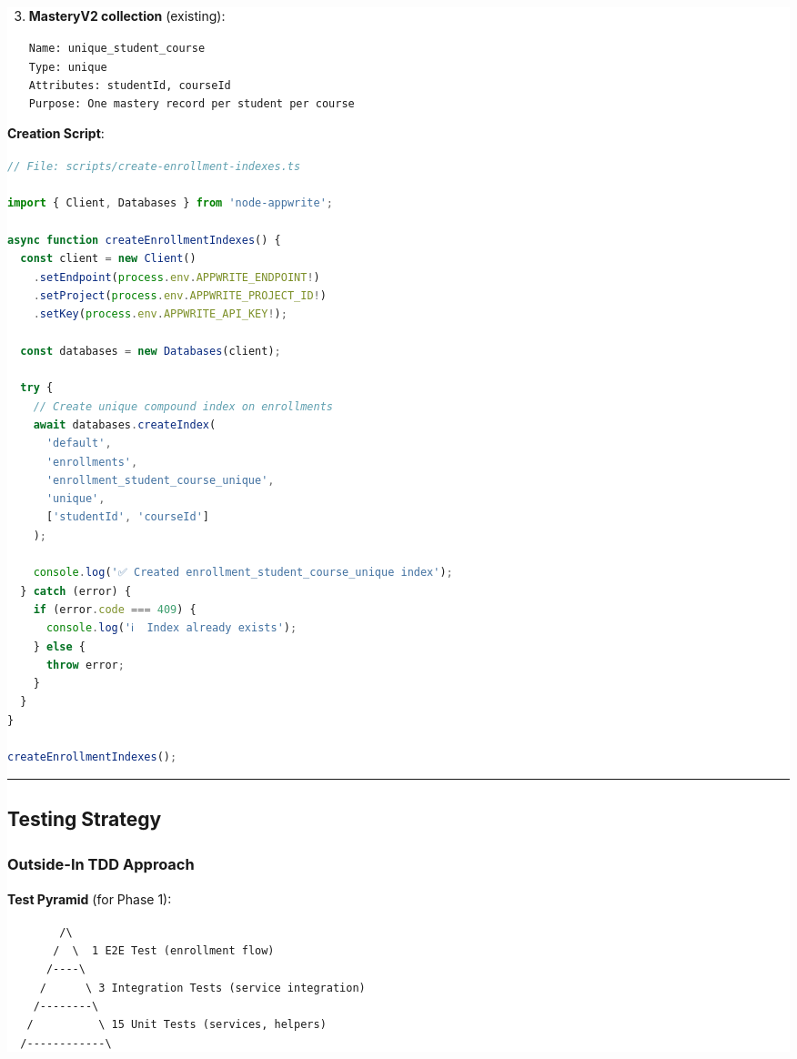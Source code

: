 3. **MasteryV2 collection** (existing):
   ```
   Name: unique_student_course
   Type: unique
   Attributes: studentId, courseId
   Purpose: One mastery record per student per course
   ```

**Creation Script**:

```typescript
// File: scripts/create-enrollment-indexes.ts

import { Client, Databases } from 'node-appwrite';

async function createEnrollmentIndexes() {
  const client = new Client()
    .setEndpoint(process.env.APPWRITE_ENDPOINT!)
    .setProject(process.env.APPWRITE_PROJECT_ID!)
    .setKey(process.env.APPWRITE_API_KEY!);

  const databases = new Databases(client);

  try {
    // Create unique compound index on enrollments
    await databases.createIndex(
      'default',
      'enrollments',
      'enrollment_student_course_unique',
      'unique',
      ['studentId', 'courseId']
    );

    console.log('✅ Created enrollment_student_course_unique index');
  } catch (error) {
    if (error.code === 409) {
      console.log('ℹ️  Index already exists');
    } else {
      throw error;
    }
  }
}

createEnrollmentIndexes();
```

---

## Testing Strategy

### Outside-In TDD Approach

**Test Pyramid** (for Phase 1):
```
        /\
       /  \  1 E2E Test (enrollment flow)
      /----\
     /      \ 3 Integration Tests (service integration)
    /--------\
   /          \ 15 Unit Tests (services, helpers)
  /------------\
```
